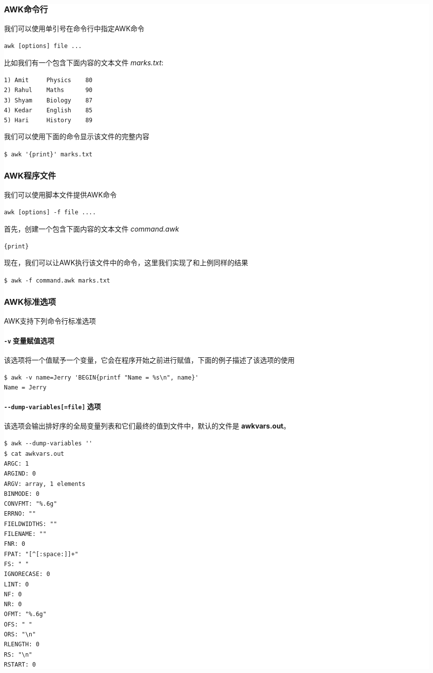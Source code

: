 ### AWK命令行

我们可以使用单引号在命令行中指定AWK命令

    awk [options] file ...

比如我们有一个包含下面内容的文本文件 *marks.txt*:

    1) Amit     Physics    80
    2) Rahul    Maths      90
    3) Shyam    Biology    87
    4) Kedar    English    85
    5) Hari     History    89

我们可以使用下面的命令显示该文件的完整内容

    $ awk '{print}' marks.txt

### AWK程序文件

我们可以使用脚本文件提供AWK命令

    awk [options] -f file ....

首先，创建一个包含下面内容的文本文件 *command.awk*

    {print}

现在，我们可以让AWK执行该文件中的命令，这里我们实现了和上例同样的结果

    $ awk -f command.awk marks.txt

### AWK标准选项

AWK支持下列命令行标准选项

#### `-v` 变量赋值选项

该选项将一个值赋予一个变量，它会在程序开始之前进行赋值，下面的例子描述了该选项的使用

    $ awk -v name=Jerry 'BEGIN{printf "Name = %s\n", name}'
    Name = Jerry

#### `--dump-variables[=file]` 选项

该选项会输出排好序的全局变量列表和它们最终的值到文件中，默认的文件是 **awkvars.out**。

    $ awk --dump-variables ''
    $ cat awkvars.out
    ARGC: 1
    ARGIND: 0
    ARGV: array, 1 elements
    BINMODE: 0
    CONVFMT: "%.6g"
    ERRNO: ""
    FIELDWIDTHS: ""
    FILENAME: ""
    FNR: 0
    FPAT: "[^[:space:]]+"
    FS: " "
    IGNORECASE: 0
    LINT: 0
    NF: 0
    NR: 0
    OFMT: "%.6g"
    OFS: " "
    ORS: "\n"
    RLENGTH: 0
    RS: "\n"
    RSTART: 0